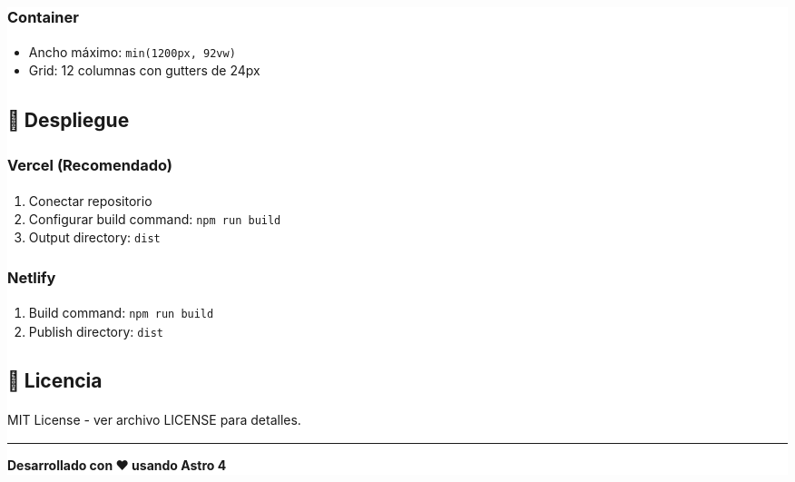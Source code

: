 ### Container
- Ancho máximo: `min(1200px, 92vw)`
- Grid: 12 columnas con gutters de 24px

## 🚀 Despliegue

### Vercel (Recomendado)
1. Conectar repositorio
2. Configurar build command: `npm run build`
3. Output directory: `dist`

### Netlify
1. Build command: `npm run build`
2. Publish directory: `dist`

## 📄 Licencia

MIT License - ver archivo LICENSE para detalles.

---

**Desarrollado con ❤️ usando Astro 4**